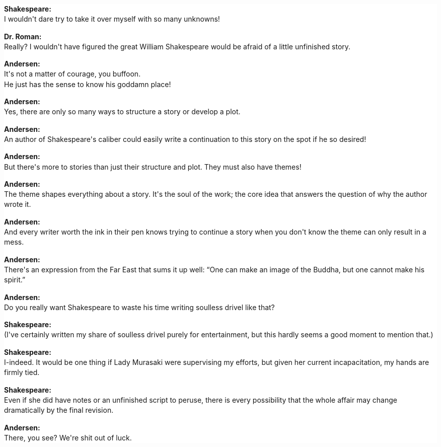    
**Shakespeare:**   
I wouldn't dare try to take it over myself with so many unknowns!  
  
   
**Dr. Roman:**   
Really? I wouldn't have figured the great William Shakespeare would be afraid of a little unfinished story.  
  
   
**Andersen:**   
It's not a matter of courage, you buffoon.  
He just has the sense to know his goddamn place!  
  
   
**Andersen:**   
Yes, there are only so many ways to structure a story or develop a plot.  
  
   
**Andersen:**   
An author of Shakespeare's caliber could easily write a continuation to this story on the spot if he so desired!  
  
   
**Andersen:**   
But there's more to stories than just their structure and plot. They must also have themes!  
  
   
**Andersen:**   
The theme shapes everything about a story. It's the soul of the work; the core idea that answers the question of why the author wrote it.  
  
   
**Andersen:**   
And every writer worth the ink in their pen knows trying to continue a story when you don't know the theme can only result in a mess.  
  
   
**Andersen:**   
There's an expression from the Far East that sums it up well: “One can make an image of the Buddha, but one cannot make his spirit.”  
  
   
**Andersen:**   
Do you really want Shakespeare to waste his time writing soulless drivel like that?  
  
   
**Shakespeare:**   
(I've certainly written my share of soulless drivel purely for entertainment, but this hardly seems a good moment to mention that.)  
  
   
**Shakespeare:**   
I-indeed. It would be one thing if Lady Murasaki were supervising my efforts, but given her current incapacitation, my hands are firmly tied.  
  
   
**Shakespeare:**   
Even if she did have notes or an unfinished script to peruse, there is every possibility that the whole affair may change dramatically by the final revision.  
  
   
**Andersen:**   
There, you see? We're shit out of luck.  
  